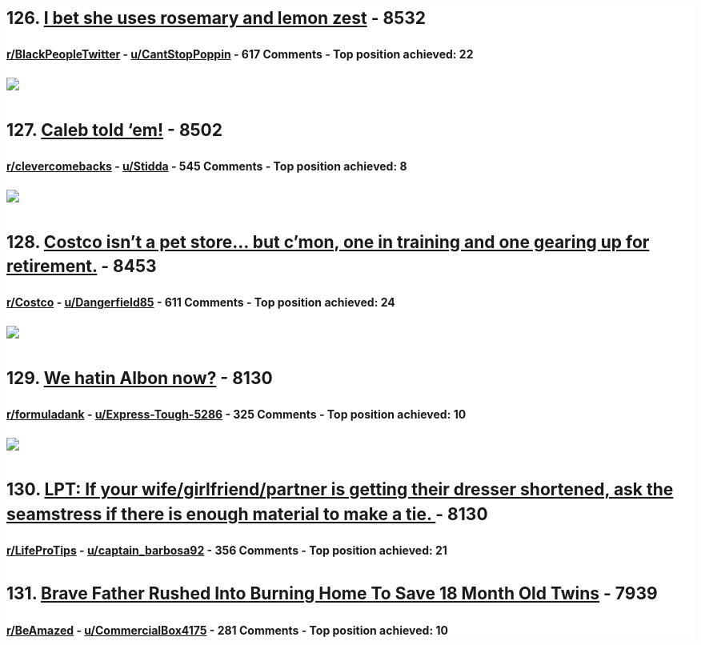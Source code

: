 ## 126. [I bet she uses rosemary and lemon zest](http://reddit.com/r/BlackPeopleTwitter/comments/1fnnhf1/i_bet_she_uses_rosemary_and_lemon_zest/) - 8532
#### [r/BlackPeopleTwitter](http://reddit.com/r/BlackPeopleTwitter) - [u/CantStopPoppin](http://reddit.com/u/CantStopPoppin) - 617 Comments - Top position achieved: 22

<a href="https://i.redd.it/pqhge2qpwkqd1.png"><img src="https://b.thumbs.redditmedia.com/Tiu32DNmc0D1v6bttXcU4j0HfT1yjU4UOc11XXh38EY.jpg"></img></a>

## 127. [Caleb told ‘em!](http://reddit.com/r/clevercomebacks/comments/1fne71u/caleb_told_em/) - 8502
#### [r/clevercomebacks](http://reddit.com/r/clevercomebacks) - [u/Stidda](http://reddit.com/u/Stidda) - 545 Comments - Top position achieved: 8

<a href="https://i.redd.it/c2q85cdf8iqd1.jpeg"><img src="https://b.thumbs.redditmedia.com/S9pblKYYE9ofl3Wp1wWu0zYShcfh8pAgzP57VnVomLU.jpg"></img></a>

## 128. [Costco isn’t a pet store… but c’mon, one in training and one gearing up for retirement.](http://reddit.com/r/Costco/comments/1fnm10i/costco_isnt_a_pet_store_but_cmon_one_in_training/) - 8453
#### [r/Costco](http://reddit.com/r/Costco) - [u/Dangerfield85](http://reddit.com/u/Dangerfield85) - 611 Comments - Top position achieved: 24

<a href="https://i.redd.it/vz73gtexlkqd1.jpeg"><img src="https://b.thumbs.redditmedia.com/KEgdi28snrKzz3VCG3jhseQCayYVrfNXWVD8iNKianw.jpg"></img></a>

## 129. [We hatin Albon now?](http://reddit.com/r/formuladank/comments/1fnf16k/we_hatin_albon_now/) - 8130
#### [r/formuladank](http://reddit.com/r/formuladank) - [u/Express-Tough-5286](http://reddit.com/u/Express-Tough-5286) - 325 Comments - Top position achieved: 10

<a href="https://i.redd.it/fzyfyxerjiqd1.jpeg"><img src="https://b.thumbs.redditmedia.com/VPWuUWaX9BKhwGE6Vy6OMkm4z5Ehewk9IXKO1T9PDQY.jpg"></img></a>

## 130. [LPT: If your wife/girlfriend/partner is getting their dresser shortened, ask the seamstress if there is enough material to make a tie. ](http://reddit.com/r/LifeProTips/comments/1fntigb/lpt_if_your_wifegirlfriendpartner_is_getting/) - 8130
#### [r/LifeProTips](http://reddit.com/r/LifeProTips) - [u/captain_barbosa92](http://reddit.com/u/captain_barbosa92) - 356 Comments - Top position achieved: 21

## 131. [Brave Father Rushed Into Burning Home To Save 18 Month Old Twins](http://reddit.com/r/BeAmazed/comments/1fnomse/brave_father_rushed_into_burning_home_to_save_18/) - 7939
#### [r/BeAmazed](http://reddit.com/r/BeAmazed) - [u/CommercialBox4175](http://reddit.com/u/CommercialBox4175) - 281 Comments - Top position achieved: 10
